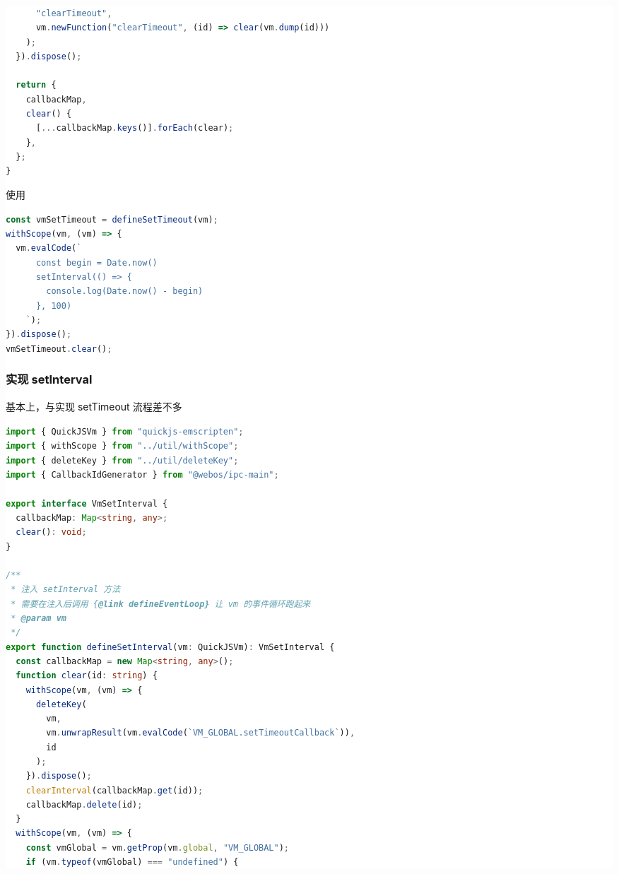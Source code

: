 ```ts
      "clearTimeout",
      vm.newFunction("clearTimeout", (id) => clear(vm.dump(id)))
    );
  }).dispose();

  return {
    callbackMap,
    clear() {
      [...callbackMap.keys()].forEach(clear);
    },
  };
}
```

使用

```ts
const vmSetTimeout = defineSetTimeout(vm);
withScope(vm, (vm) => {
  vm.evalCode(`
      const begin = Date.now()
      setInterval(() => {
        console.log(Date.now() - begin)
      }, 100)
    `);
}).dispose();
vmSetTimeout.clear();
```

### 实现 setInterval

基本上，与实现 setTimeout 流程差不多

```ts
import { QuickJSVm } from "quickjs-emscripten";
import { withScope } from "../util/withScope";
import { deleteKey } from "../util/deleteKey";
import { CallbackIdGenerator } from "@webos/ipc-main";

export interface VmSetInterval {
  callbackMap: Map<string, any>;
  clear(): void;
}

/**
 * 注入 setInterval 方法
 * 需要在注入后调用 {@link defineEventLoop} 让 vm 的事件循环跑起来
 * @param vm
 */
export function defineSetInterval(vm: QuickJSVm): VmSetInterval {
  const callbackMap = new Map<string, any>();
  function clear(id: string) {
    withScope(vm, (vm) => {
      deleteKey(
        vm,
        vm.unwrapResult(vm.evalCode(`VM_GLOBAL.setTimeoutCallback`)),
        id
      );
    }).dispose();
    clearInterval(callbackMap.get(id));
    callbackMap.delete(id);
  }
  withScope(vm, (vm) => {
    const vmGlobal = vm.getProp(vm.global, "VM_GLOBAL");
    if (vm.typeof(vmGlobal) === "undefined") {
```